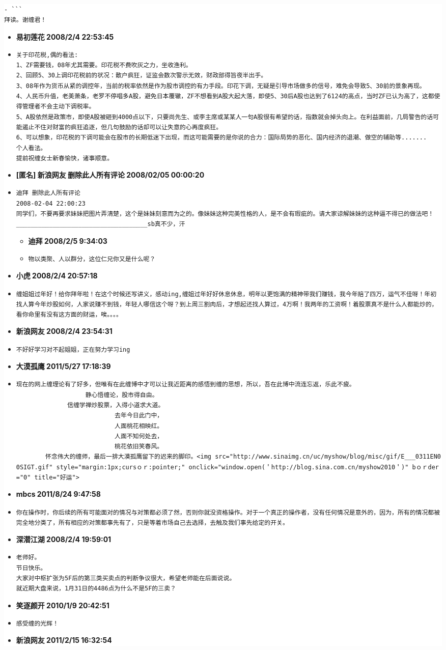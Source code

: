   ```
- ```
  拜读。谢缠君！
  ```
- **易初莲花 2008/2/4 22:53:45**
- ```
  关于印花税,偶的看法:
  1、ZF需要钱，08年尤其需要。印花税不费吹灰之力，坐收渔利。
  2、回顾5、30上调印花税前的状况：散户疯狂，证监会数次警示无效，财政部得旨夜半出手。
  3、08年作为货币从紧的调控年，当前的税率依然是作为股市调控的有力手段。印花下调，无疑是引导市场做多的信号，难免会导致5、30前的景象再现。
  4、人民币升值，老美萧条，老罗不停唱多A股，避免日本覆辙，ZF不想看到A股大起大落，即使5、30后A股也达到了6124的高点，当时ZF已认为高了，这都使得管理者不会主动下调税率。
  5、A股依然是政策市，即使A股被砸到4000点以下，只要尚先生、或李主席或某某人一句A股很有希望的话，指数就会掉头向上。在利益面前，几局警告的话可能遏止不住对财富的疯狂追逐，但几句鼓励的话却可以让失意的心再度疯狂。
  6、可以想象，印花税的下调可能会在股市的长期低迷下出现，而这可能需要的是你说的合力：国际局势的恶化、国内经济的退潮、做空的辅助等.......
  个人看法。
  提前祝缠女士新春愉快，诸事顺意。
  ```
- **[匿名] 新浪网友 删除此人所有评论  2008/02/05 00:00:20**
- ```
  迪拜 删除此人所有评论 
  2008-02-04 22:00:23 
  同学们，不要再要求妹妹把图片弄清楚，这个是妹妹刻意而为之的。像妹妹这种完美性格的人，是不会有瑕疵的。请大家谅解妹妹的这种逼不得已的做法吧！
  ____________________________________sb真不少，汗
  ```
   - **迪拜 2008/2/5 9:34:03**
   - ```
     物以类聚、人以群分，这位仁兄你又是什么呢？
     ```
- **小虎 2008/2/4 20:57:18**
- ```
  缠姐姐过年好！给你拜年啦！在这个时候还写讲义，感动ing,缠姐过年好好休息休息，明年以更饱满的精神带我们赚钱，我今年赔了四万，运气不佳呀！年初找人算今年炒股如何，人家说赚不到钱，年轻人哪信这个呀？到上周三割肉后，才想起还找人算过，4万啊！我两年的工资啊！着股票真不是什么人都能炒的，看你命里有没有这方面的财运，唉。。。。
  ```
- **新浪网友 2008/2/4 23:54:31**
- ```
  不好好学习对不起姐姐，正在努力学习ing
  ```
- **大漠孤鹰 2011/5/27 17:18:39**
- ```
  现在的网上缠理论有了好多，但唯有在此缠博中才可以让我近距离的感悟到缠的思想，所以，吾在此博中流连忘返，乐此不疲。
                     静心悟缠论，股市得自由。
                信缠学禅炒股票，入得小道求大道。
                             去年今日此门中，
                             人面桃花相映红。
                             人面不知何处去，
                             桃花依旧笑春风。
          怀念伟大的缠师，最后一排大漠孤鹰留下的迟来的脚印。<img src="http://www.sinaimg.cn/uc/myshow/blog/misc/gif/E___0311EN00SIGT.gif" style="margin:1px;cursｏｒ:pointer;" onclick="window.open(＇http://blog.sina.com.cn/myshow2010＇)" bｏｒder="0" title="好运">
  ```
- **mbcs 2011/8/24 9:47:58**
- ```
  你在操作时，你后续的所有可能面对的情况与对策都必须了然，否则你就没资格操作。对于一个真正的操作者，没有任何情况是意外的，因为，所有的情况都被完全地分类了，所有相应的对策都事先有了，只是等着市场自己去选择，去触及我们事先给定的开关。
  ```
- **深潜江湖 2008/2/4 19:59:01**
- ```
  老师好。
  节日快乐。
  大家对中枢扩张为5F后的第三类买卖点的判断争议很大，希望老师能在后面说说。
  就近期大盘来说，1月31日的4486点为什么不是5F的三卖？
  ```
- **笑逐颜开 2010/1/9 20:42:51**
- ```
  感受缠的光辉！
  ```
- **新浪网友 2011/2/15 16:32:54**